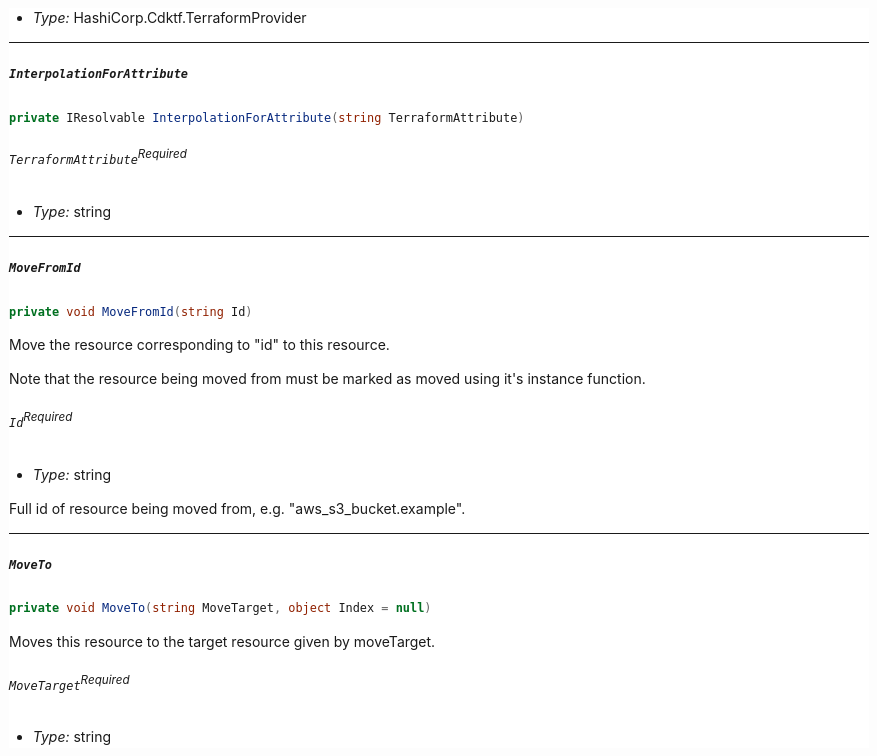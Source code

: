 - *Type:* HashiCorp.Cdktf.TerraformProvider

---

##### `InterpolationForAttribute` <a name="InterpolationForAttribute" id="@cdktf/provider-kubernetes.horizontalPodAutoscalerV2.HorizontalPodAutoscalerV2.interpolationForAttribute"></a>

```csharp
private IResolvable InterpolationForAttribute(string TerraformAttribute)
```

###### `TerraformAttribute`<sup>Required</sup> <a name="TerraformAttribute" id="@cdktf/provider-kubernetes.horizontalPodAutoscalerV2.HorizontalPodAutoscalerV2.interpolationForAttribute.parameter.terraformAttribute"></a>

- *Type:* string

---

##### `MoveFromId` <a name="MoveFromId" id="@cdktf/provider-kubernetes.horizontalPodAutoscalerV2.HorizontalPodAutoscalerV2.moveFromId"></a>

```csharp
private void MoveFromId(string Id)
```

Move the resource corresponding to "id" to this resource.

Note that the resource being moved from must be marked as moved using it's instance function.

###### `Id`<sup>Required</sup> <a name="Id" id="@cdktf/provider-kubernetes.horizontalPodAutoscalerV2.HorizontalPodAutoscalerV2.moveFromId.parameter.id"></a>

- *Type:* string

Full id of resource being moved from, e.g. "aws_s3_bucket.example".

---

##### `MoveTo` <a name="MoveTo" id="@cdktf/provider-kubernetes.horizontalPodAutoscalerV2.HorizontalPodAutoscalerV2.moveTo"></a>

```csharp
private void MoveTo(string MoveTarget, object Index = null)
```

Moves this resource to the target resource given by moveTarget.

###### `MoveTarget`<sup>Required</sup> <a name="MoveTarget" id="@cdktf/provider-kubernetes.horizontalPodAutoscalerV2.HorizontalPodAutoscalerV2.moveTo.parameter.moveTarget"></a>

- *Type:* string
